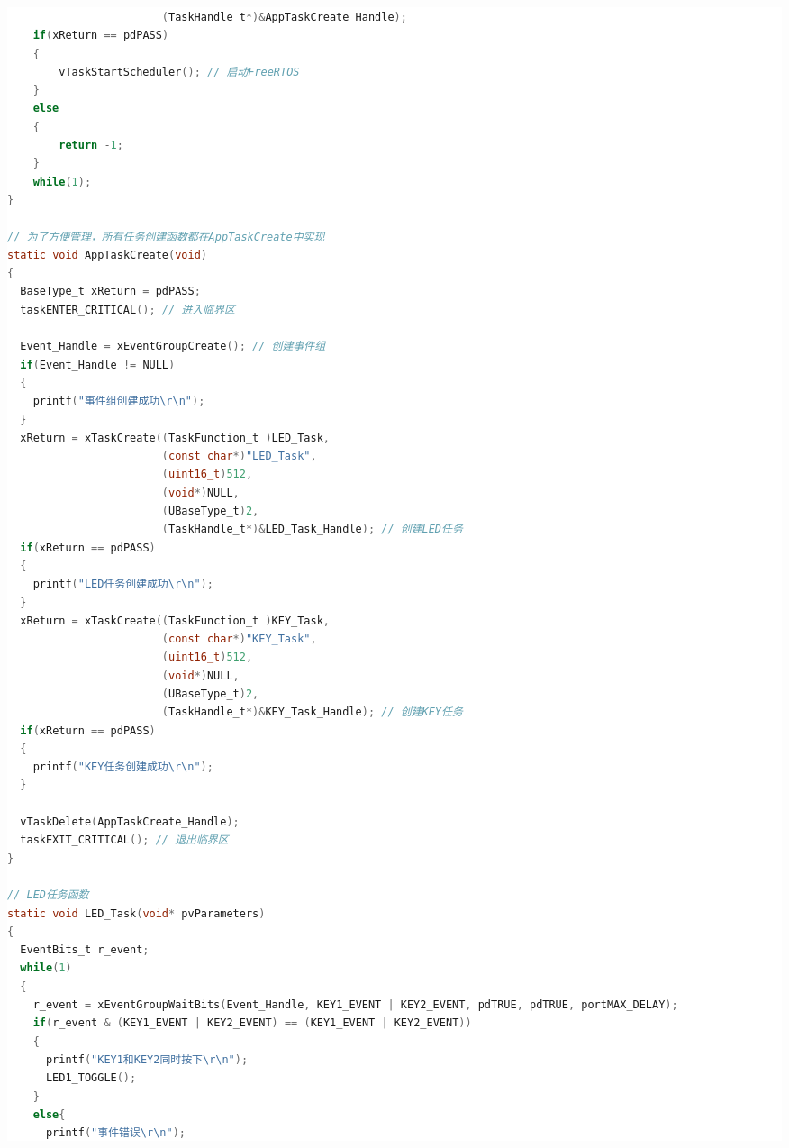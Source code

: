 ```c
                        (TaskHandle_t*)&AppTaskCreate_Handle); 
    if(xReturn == pdPASS)
    {
        vTaskStartScheduler(); // 启动FreeRTOS
    }
    else
    {
        return -1;
    }
    while(1);
}

// 为了方便管理，所有任务创建函数都在AppTaskCreate中实现
static void AppTaskCreate(void)
{
  BaseType_t xReturn = pdPASS;
  taskENTER_CRITICAL(); // 进入临界区

  Event_Handle = xEventGroupCreate(); // 创建事件组
  if(Event_Handle != NULL)
  {
    printf("事件组创建成功\r\n");
  }
  xReturn = xTaskCreate((TaskFunction_t )LED_Task,
                        (const char*)"LED_Task",
                        (uint16_t)512,  
                        (void*)NULL,
                        (UBaseType_t)2, 
                        (TaskHandle_t*)&LED_Task_Handle); // 创建LED任务
  if(xReturn == pdPASS)
  {
    printf("LED任务创建成功\r\n");
  }
  xReturn = xTaskCreate((TaskFunction_t )KEY_Task,
                        (const char*)"KEY_Task",
                        (uint16_t)512,  
                        (void*)NULL,
                        (UBaseType_t)2, 
                        (TaskHandle_t*)&KEY_Task_Handle); // 创建KEY任务
  if(xReturn == pdPASS)
  {
    printf("KEY任务创建成功\r\n");
  }

  vTaskDelete(AppTaskCreate_Handle);
  taskEXIT_CRITICAL(); // 退出临界区
}

// LED任务函数
static void LED_Task(void* pvParameters)
{
  EventBits_t r_event;
  while(1)
  {
    r_event = xEventGroupWaitBits(Event_Handle, KEY1_EVENT | KEY2_EVENT, pdTRUE, pdTRUE, portMAX_DELAY);
    if(r_event & (KEY1_EVENT | KEY2_EVENT) == (KEY1_EVENT | KEY2_EVENT))
    {
      printf("KEY1和KEY2同时按下\r\n");
      LED1_TOGGLE();
    }
    else{
      printf("事件错误\r\n");
```